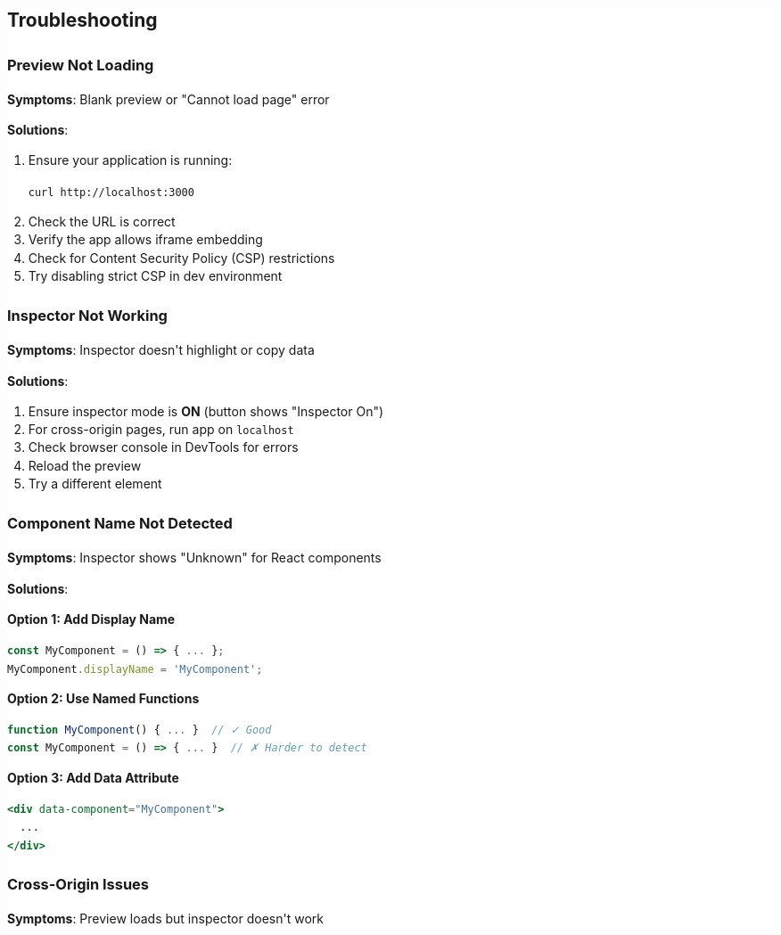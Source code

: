 ## Troubleshooting

### Preview Not Loading

**Symptoms**: Blank preview or "Cannot load page" error

**Solutions**:
1. Ensure your application is running:
   ```bash
   curl http://localhost:3000
   ```
2. Check the URL is correct
3. Verify the app allows iframe embedding
4. Check for Content Security Policy (CSP) restrictions
5. Try disabling strict CSP in dev environment

### Inspector Not Working

**Symptoms**: Inspector doesn't highlight or copy data

**Solutions**:
1. Ensure inspector mode is **ON** (button shows "Inspector On")
2. For cross-origin pages, run app on `localhost`
3. Check browser console in DevTools for errors
4. Reload the preview
5. Try a different element

### Component Name Not Detected

**Symptoms**: Inspector shows "Unknown" for React components

**Solutions**:

**Option 1: Add Display Name**
```javascript
const MyComponent = () => { ... };
MyComponent.displayName = 'MyComponent';
```

**Option 2: Use Named Functions**
```javascript
function MyComponent() { ... }  // ✓ Good
const MyComponent = () => { ... }  // ✗ Harder to detect
```

**Option 3: Add Data Attribute**
```jsx
<div data-component="MyComponent">
  ...
</div>
```

### Cross-Origin Issues

**Symptoms**: Preview loads but inspector doesn't work
